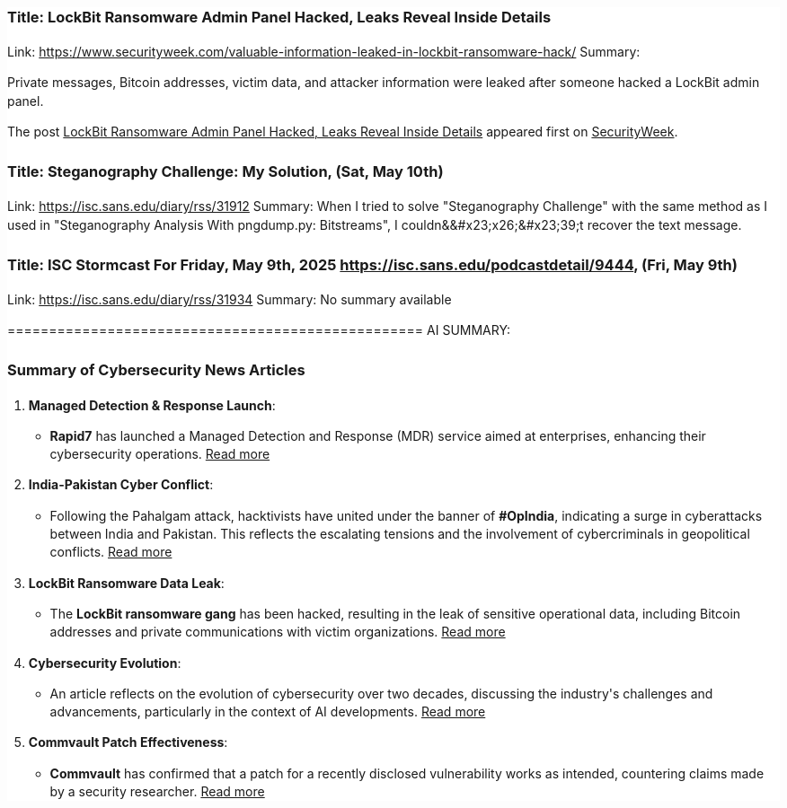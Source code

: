 ### Title: LockBit Ransomware Admin Panel Hacked, Leaks Reveal Inside Details
Link: https://www.securityweek.com/valuable-information-leaked-in-lockbit-ransomware-hack/
Summary: <p>Private messages, Bitcoin addresses, victim data, and attacker information were leaked after someone hacked a LockBit admin panel.</p>
<p>The post <a href="https://www.securityweek.com/valuable-information-leaked-in-lockbit-ransomware-hack/">LockBit Ransomware Admin Panel Hacked, Leaks Reveal Inside Details</a> appeared first on <a href="https://www.securityweek.com">SecurityWeek</a>.</p>

### Title: Steganography Challenge: My Solution, (Sat, May 10th)
Link: https://isc.sans.edu/diary/rss/31912
Summary: When I tried to solve "Steganography Challenge" with the same method as I used in "Steganography Analysis With pngdump.py: Bitstreams", I couldn&&#x23&#x3b;x26&#x3b;&#x23&#x3b;39&#x3b;t recover the text message.&#xd;

### Title: ISC Stormcast For Friday, May 9th, 2025 https://isc.sans.edu/podcastdetail/9444, (Fri, May 9th)
Link: https://isc.sans.edu/diary/rss/31934
Summary: No summary available



==================================================
AI SUMMARY:

### Summary of Cybersecurity News Articles

1. **Managed Detection & Response Launch**:
   - **Rapid7** has launched a Managed Detection and Response (MDR) service aimed at enterprises, enhancing their cybersecurity operations. [Read more](https://www.darkreading.com/cybersecurity-operations/rapid7-launches-managed-detection-response-mdr-for-enterprise)

2. **India-Pakistan Cyber Conflict**:
   - Following the Pahalgam attack, hacktivists have united under the banner of **#OpIndia**, indicating a surge in cyberattacks between India and Pakistan. This reflects the escalating tensions and the involvement of cybercriminals in geopolitical conflicts. [Read more](https://www.darkreading.com/cyberattacks-data-breaches/pahalgam-attack-hacktivists-unite-opindia)

3. **LockBit Ransomware Data Leak**:
   - The **LockBit ransomware gang** has been hacked, resulting in the leak of sensitive operational data, including Bitcoin addresses and private communications with victim organizations. [Read more](https://www.darkreading.com/threat-intelligence/lockbit-ransomware-gang-hacked-data-leaked)

4. **Cybersecurity Evolution**:
   - An article reflects on the evolution of cybersecurity over two decades, discussing the industry's challenges and advancements, particularly in the context of AI developments. [Read more](https://www.darkreading.com/cloud-security/cyber-then-now-2-decade-industry-evolution)

5. **Commvault Patch Effectiveness**:
   - **Commvault** has confirmed that a patch for a recently disclosed vulnerability works as intended, countering claims made by a security researcher. [Read more](https://www.darkreading.com/application-security/commvault-patch-works-as-intended)
